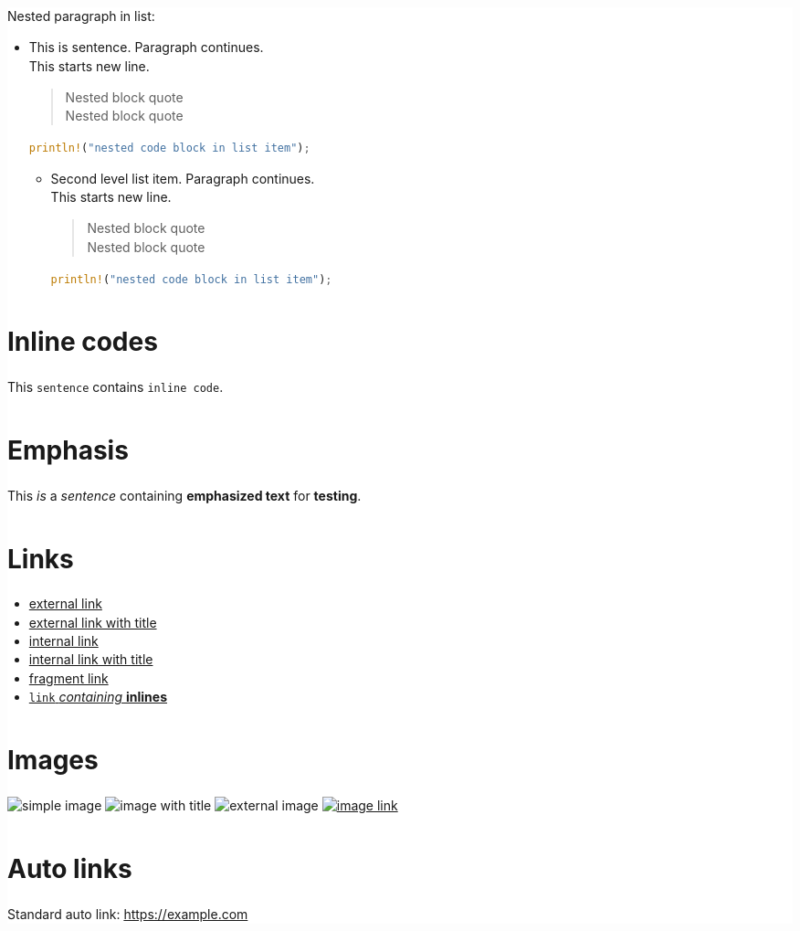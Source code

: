Nested paragraph in list:

- This is sentence.
  Paragraph continues.  
  This starts new line.
  > Nested block quote  
  > Nested block quote
  ```rust
  println!("nested code block in list item");
  ```
  - Second level list item.
    Paragraph continues.  
    This starts new line.
    > Nested block quote  
    > Nested block quote
    ```rust
    println!("nested code block in list item");
    ```

# Inline codes

This `sentence` contains ``inline code``.

# Emphasis

This *is* a _sentence_ containing **emphasized text** for __testing__.

# Links

- [external link](https://example.com)
- [external link with title](https://example.com "this is title")
- [internal link](../../README.md)
- [internal link with title](../../README.md "this is title")
- [fragment link](#top)
- [`link` _containing_ **inlines**](https://example.com)

# Images

![simple image](../../assets/icon.iconset/icon_64x64.png)
![image with title](../../assets/icon.iconset/icon_64x64.png "this is title!")
![external image](https://github.com/rhysd/Shiba/blob/main/v2/assets/icon.iconset/icon_64x64.png?raw=true)
[![image link](../../assets/icon.iconset/icon_64x64.png)](https://example.com "image link")

# Auto links

Standard auto link: <https://example.com>
